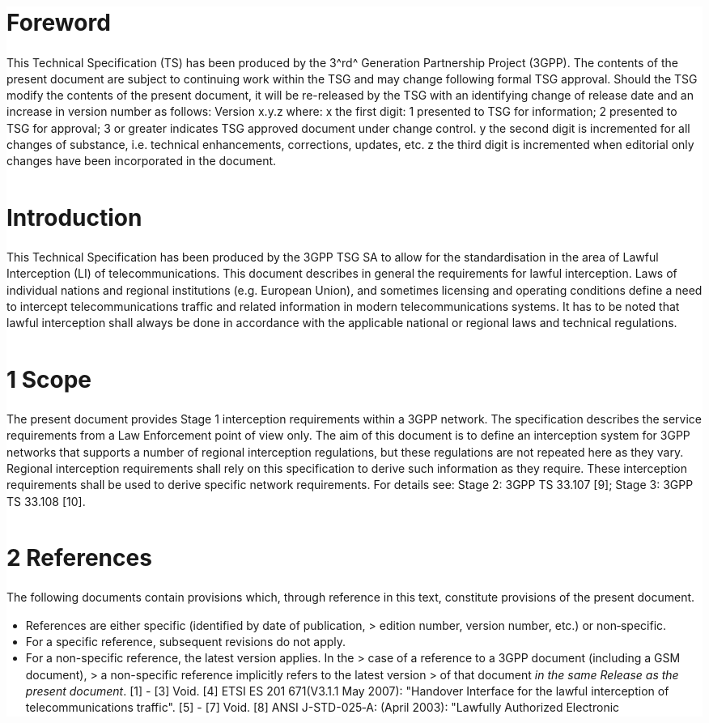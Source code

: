 # Foreword
This Technical Specification (TS) has been produced by the 3^rd^ Generation
Partnership Project (3GPP).
The contents of the present document are subject to continuing work within the
TSG and may change following formal TSG approval. Should the TSG modify the
contents of the present document, it will be re-released by the TSG with an
identifying change of release date and an increase in version number as
follows:
Version x.y.z
where:
x the first digit:
1 presented to TSG for information;
2 presented to TSG for approval;
3 or greater indicates TSG approved document under change control.
y the second digit is incremented for all changes of substance, i.e. technical
enhancements, corrections, updates, etc.
z the third digit is incremented when editorial only changes have been
incorporated in the document.
# Introduction
This Technical Specification has been produced by the 3GPP TSG SA to allow for
the standardisation in the area of Lawful Interception (LI) of
telecommunications. This document describes in general the requirements for
lawful interception.
Laws of individual nations and regional institutions (e.g. European Union),
and sometimes licensing and operating conditions define a need to intercept
telecommunications traffic and related information in modern
telecommunications systems. It has to be noted that lawful interception shall
always be done in accordance with the applicable national or regional laws and
technical regulations.
# 1 Scope
The present document provides Stage 1 interception requirements within a 3GPP
network.
The specification describes the service requirements from a Law Enforcement
point of view only. The aim of this document is to define an interception
system for 3GPP networks that supports a number of regional interception
regulations, but these regulations are not repeated here as they vary.
Regional interception requirements shall rely on this specification to derive
such information as they require.
These interception requirements shall be used to derive specific network
requirements.
For details see:
Stage 2: 3GPP TS 33.107 [9];
Stage 3: 3GPP TS 33.108 [10].
# 2 References
The following documents contain provisions which, through reference in this
text, constitute provisions of the present document.
  * References are either specific (identified by date of publication, > edition number, version number, etc.) or non‑specific.
  * For a specific reference, subsequent revisions do not apply.
  * For a non-specific reference, the latest version applies. In the > case of a reference to a 3GPP document (including a GSM document), > a non-specific reference implicitly refers to the latest version > of that document _in the same Release as the present document_.
[1] - [3] Void.
[4] ETSI ES 201 671(V3.1.1 May 2007): \"Handover Interface for the lawful
interception of telecommunications traffic\".
[5] - [7] Void.
[8] ANSI J-STD-025‑A: (April 2003): \"Lawfully Authorized Electronic